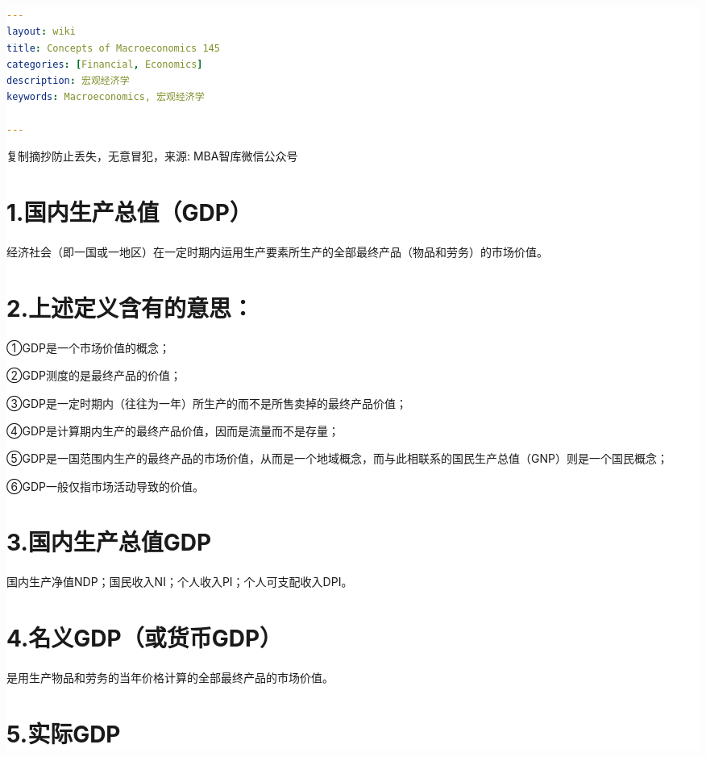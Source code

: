 ```yaml
---
layout: wiki
title: Concepts of Macroeconomics 145
categories: [Financial, Economics]
description: 宏观经济学
keywords: Macroeconomics, 宏观经济学

---
```


复制摘抄防止丢失，无意冒犯，来源: MBA智库微信公众号

# **1.国内生产总值（GDP）**

经济社会（即一国或一地区）在一定时期内运用生产要素所生产的全部最终产品（物品和劳务）的市场价值。



# **2.上述定义含有的意思：**



①GDP是一个市场价值的概念；



②GDP测度的是最终产品的价值；



③GDP是一定时期内（往往为一年）所生产的而不是所售卖掉的最终产品价值；



④GDP是计算期内生产的最终产品价值，因而是流量而不是存量；



⑤GDP是一国范围内生产的最终产品的市场价值，从而是一个地域概念，而与此相联系的国民生产总值（GNP）则是一个国民概念；



⑥GDP一般仅指市场活动导致的价值。



# **3.国内生产总值GDP**

国内生产净值NDP；国民收入NI；个人收入PI；个人可支配收入DPI。



# **4.名义GDP（或货币GDP）**

是用生产物品和劳务的当年价格计算的全部最终产品的市场价值。



# **5.实际GDP**
